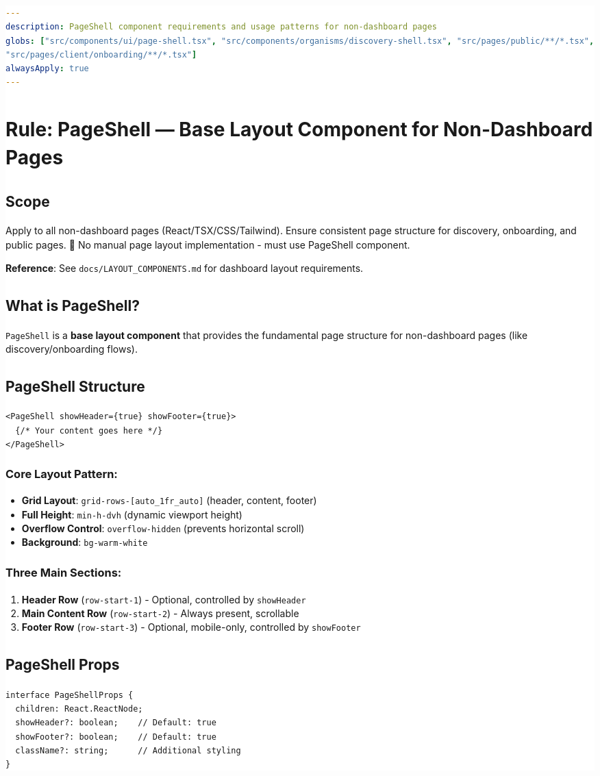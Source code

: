 ```yaml
---
description: PageShell component requirements and usage patterns for non-dashboard pages
globs: ["src/components/ui/page-shell.tsx", "src/components/organisms/discovery-shell.tsx", "src/pages/public/**/*.tsx", "src/pages/client/onboarding/**/*.tsx"]
alwaysApply: true
---
```


# Rule: PageShell — Base Layout Component for Non-Dashboard Pages

## Scope
Apply to all non-dashboard pages (React/TSX/CSS/Tailwind). Ensure consistent page structure for discovery, onboarding, and public pages.
🚫 No manual page layout implementation - must use PageShell component.

**Reference**: See `docs/LAYOUT_COMPONENTS.md` for dashboard layout requirements.

## What is PageShell?

`PageShell` is a **base layout component** that provides the fundamental page structure for non-dashboard pages (like discovery/onboarding flows).

## PageShell Structure

```tsx
<PageShell showHeader={true} showFooter={true}>
  {/* Your content goes here */}
</PageShell>
```

### Core Layout Pattern:
- **Grid Layout**: `grid-rows-[auto_1fr_auto]` (header, content, footer)
- **Full Height**: `min-h-dvh` (dynamic viewport height)
- **Overflow Control**: `overflow-hidden` (prevents horizontal scroll)
- **Background**: `bg-warm-white`

### Three Main Sections:
1. **Header Row** (`row-start-1`) - Optional, controlled by `showHeader`
2. **Main Content Row** (`row-start-2`) - Always present, scrollable
3. **Footer Row** (`row-start-3`) - Optional, mobile-only, controlled by `showFooter`

## PageShell Props

```tsx
interface PageShellProps {
  children: React.ReactNode;
  showHeader?: boolean;    // Default: true
  showFooter?: boolean;    // Default: true  
  className?: string;      // Additional styling
}
```
